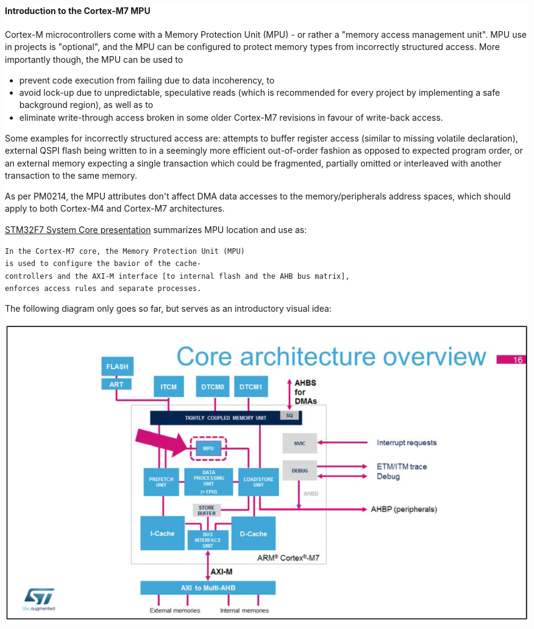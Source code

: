 #### Introduction to the Cortex-M7 MPU

Cortex-M microcontrollers come with a Memory Protection Unit (MPU) - or rather a "memory access management unit". MPU use in projects is "optional", and the MPU can be configured to protect memory types from incorrectly structured access. More importantly though, the MPU can be used to 
* prevent code execution from failing due to data incoherency, to
* avoid lock-up due to unpredictable, speculative reads (which is recommended for every project by implementing a safe background region), as well as to
* eliminate write-through access broken in some older Cortex-M7 revisions in favour of write-back access.

Some examples for incorrectly structured access are: attempts to buffer register access (similar to missing volatile declaration), external QSPI flash being written to in a seemingly more efficient out-of-order fashion as opposed to expected program order, or an external memory expecting a single transaction which could be fragmented, partially omitted or interleaved with another transaction to the same memory.

As per PM0214, the MPU attributes don't affect DMA data accesses to the memory/peripherals address spaces, which should apply to both Cortex-M4 and Cortex-M7 architectures.

[STM32F7 System Core presentation](pdf/STM32F7_System_Core_Presentation.pdf) summarizes MPU location and use as:

	In the Cortex-M7 core, the Memory Protection Unit (MPU) 
	is used to configure the bavior of the cache-
	controllers and the AXI-M interface [to internal flash and the AHB bus matrix],
	enforces access rules and separate processes.

The following diagram only goes so far, but serves as an introductory visual idea:


![](img/Cortex-M7_Core_architecture_overview.PNG)

